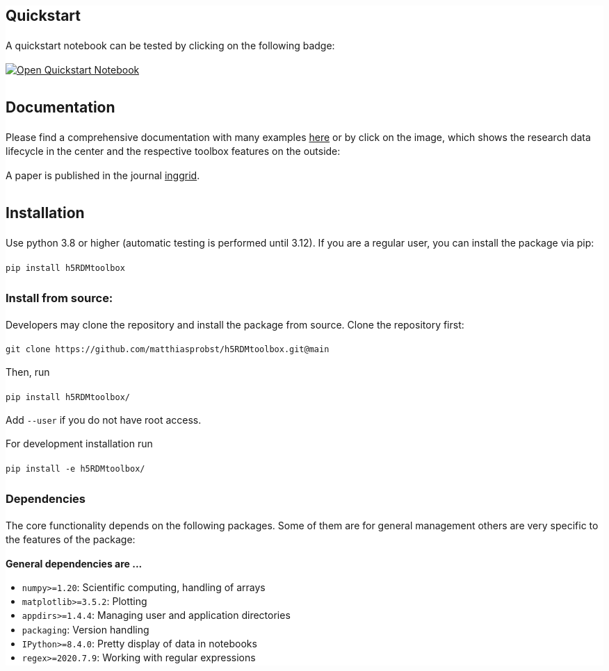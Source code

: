 ## Quickstart

A quickstart notebook can be tested by clicking on the following badge:

[![Open Quickstart Notebook](https://colab.research.google.com/assets/colab-badge.svg)](https://colab.research.google.com/github/matthiasprobst/h5RDMtoolbox/blob/main/docs/colab/quickstart.ipynb)

## Documentation

Please find a comprehensive documentation with many examples [here](https://h5rdmtoolbox.readthedocs.io/en/latest/) or
by click on the image, which shows the research data lifecycle in the center and the respective toolbox features on the
outside:

A paper is published in the journal [inggrid](https://preprints.inggrid.org/repository/view/23/).

## Installation

Use python 3.8 or higher (automatic testing is performed until 3.12). If you are a regular user, you can install the
package via pip:

    pip install h5RDMtoolbox

### Install from source:

Developers may clone the repository and install the package from source. Clone the repository first:

    git clone https://github.com/matthiasprobst/h5RDMtoolbox.git@main

Then, run

    pip install h5RDMtoolbox/

Add `--user` if you do not have root access.

For development installation run

    pip install -e h5RDMtoolbox/

### Dependencies

The core functionality depends on the following packages. Some of them are for general management others are very
specific to the features of the package:

**General dependencies are ...**

- `numpy>=1.20`: Scientific computing, handling of arrays
- `matplotlib>=3.5.2`: Plotting
- `appdirs>=1.4.4`: Managing user and application directories
- `packaging`: Version handling
- `IPython>=8.4.0`: Pretty display of data in notebooks
- `regex>=2020.7.9`: Working with regular expressions
